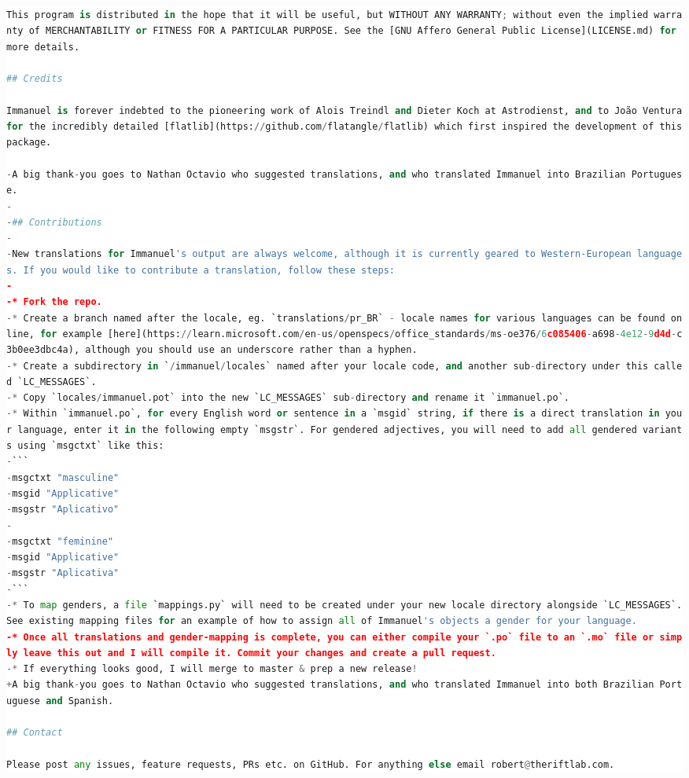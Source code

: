  ```python
 This program is distributed in the hope that it will be useful, but WITHOUT ANY WARRANTY; without even the implied warranty of MERCHANTABILITY or FITNESS FOR A PARTICULAR PURPOSE. See the [GNU Affero General Public License](LICENSE.md) for more details.
 
 ## Credits
 
 Immanuel is forever indebted to the pioneering work of Alois Treindl and Dieter Koch at Astrodienst, and to João Ventura for the incredibly detailed [flatlib](https://github.com/flatangle/flatlib) which first inspired the development of this package.
 
-A big thank-you goes to Nathan Octavio who suggested translations, and who translated Immanuel into Brazilian Portuguese.
-
-## Contributions
-
-New translations for Immanuel's output are always welcome, although it is currently geared to Western-European languages. If you would like to contribute a translation, follow these steps:
-
-* Fork the repo.
-* Create a branch named after the locale, eg. `translations/pr_BR` - locale names for various languages can be found online, for example [here](https://learn.microsoft.com/en-us/openspecs/office_standards/ms-oe376/6c085406-a698-4e12-9d4d-c3b0ee3dbc4a), although you should use an underscore rather than a hyphen.
-* Create a subdirectory in `/immanuel/locales` named after your locale code, and another sub-directory under this called `LC_MESSAGES`.
-* Copy `locales/immanuel.pot` into the new `LC_MESSAGES` sub-directory and rename it `immanuel.po`.
-* Within `immanuel.po`, for every English word or sentence in a `msgid` string, if there is a direct translation in your language, enter it in the following empty `msgstr`. For gendered adjectives, you will need to add all gendered variants using `msgctxt` like this:
-```
-msgctxt "masculine"
-msgid "Applicative"
-msgstr "Aplicativo"
-
-msgctxt "feminine"
-msgid "Applicative"
-msgstr "Aplicativa"
-```
-* To map genders, a file `mappings.py` will need to be created under your new locale directory alongside `LC_MESSAGES`. See existing mapping files for an example of how to assign all of Immanuel's objects a gender for your language.
-* Once all translations and gender-mapping is complete, you can either compile your `.po` file to an `.mo` file or simply leave this out and I will compile it. Commit your changes and create a pull request.
-* If everything looks good, I will merge to master & prep a new release!
+A big thank-you goes to Nathan Octavio who suggested translations, and who translated Immanuel into both Brazilian Portuguese and Spanish.
 
 ## Contact
 
 Please post any issues, feature requests, PRs etc. on GitHub. For anything else email robert@theriftlab.com.
```
